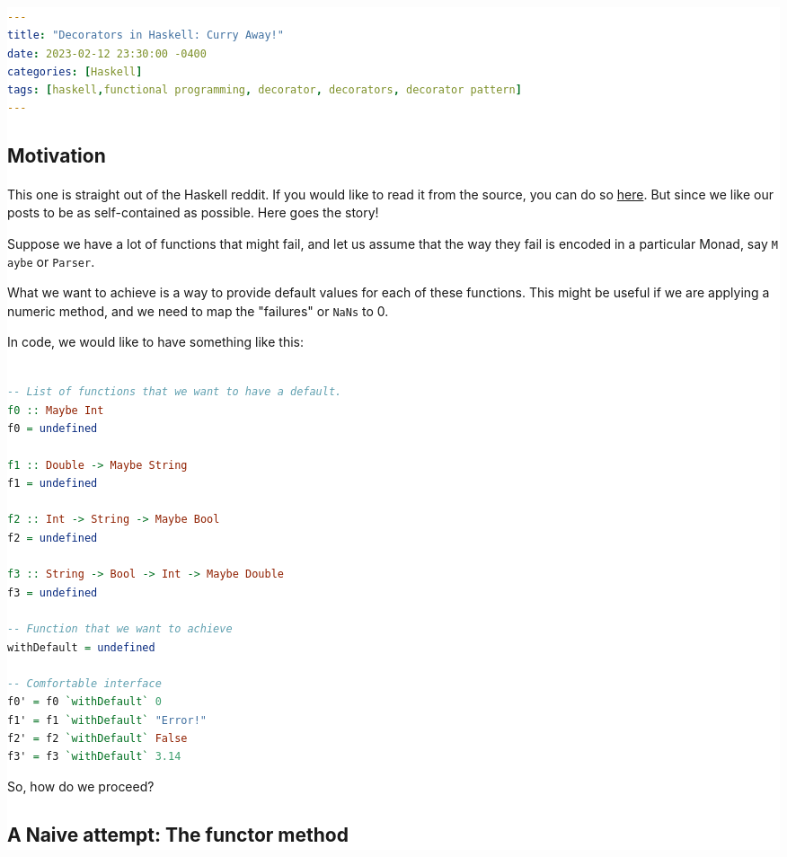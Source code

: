 ```yaml
---
title: "Decorators in Haskell: Curry Away!"
date: 2023-02-12 23:30:00 -0400
categories: [Haskell]
tags: [haskell,functional programming, decorator, decorators, decorator pattern]
---
```


## Motivation

This one is straight out of the Haskell reddit. If you would like to read it from the source, you can do so [here](https://www.reddit.com/r/haskell/comments/10z07n7/comment/j81uhuq/?utm_source=share&utm_medium=web2x&context=3). But since we like our posts to be as self-contained as possible. Here goes the story!

Suppose we have a lot of functions that might fail, and let us assume that the way they fail is encoded in a particular Monad, say `Maybe` or `Parser`.

What we want to achieve is a way to provide default values for each of these functions. This might be useful if we are applying a numeric method, and we need to map the "failures" or `NaNs` to 0. 

In code, we would like to have something like this:

```haskell

-- List of functions that we want to have a default.
f0 :: Maybe Int
f0 = undefined

f1 :: Double -> Maybe String
f1 = undefined

f2 :: Int -> String -> Maybe Bool
f2 = undefined

f3 :: String -> Bool -> Int -> Maybe Double
f3 = undefined

-- Function that we want to achieve
withDefault = undefined

-- Comfortable interface
f0' = f0 `withDefault` 0
f1' = f1 `withDefault` "Error!"
f2' = f2 `withDefault` False
f3' = f3 `withDefault` 3.14
```

So, how do we proceed?

## A Naive attempt: The functor method
